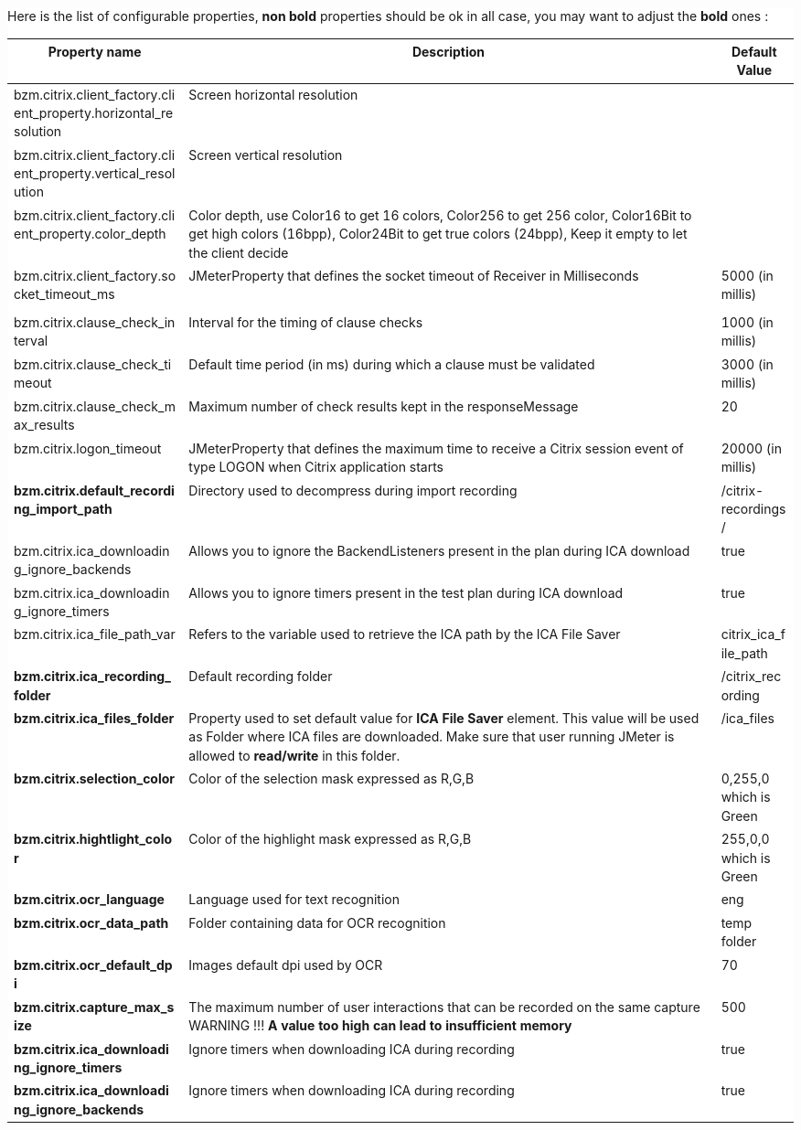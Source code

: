 Here is the list of configurable properties,  **non bold** properties should be ok in all case, you may want to adjust the **bold** ones :

| Property name                                 | Description                                                                                                   | Default Value                                                 |
|--------------------------------------------   |------------------------------------------------------------------------------------------------------------   |------------------------------------------------------------   |
| bzm.citrix.client_factory.client_property.horizontal_resolution              | Screen horizontal resolution                                                                      |                                               |
| bzm.citrix.client_factory.client_property.vertical_resolution              | Screen vertical resolution                                                                      |                                               |
| bzm.citrix.client_factory.client_property.color_depth              | Color depth, use Color16 to get 16 colors, Color256 to get 256 color, Color16Bit to get high colors (16bpp), Color24Bit to get true colors (24bpp), Keep it empty to let the client decide                                                                      
| bzm.citrix.client_factory.socket_timeout_ms                    | JMeterProperty that defines the socket timeout of Receiver in Milliseconds    | 5000 (in millis)                                              |
|                                               |
| bzm.citrix.clause_check_interval              | Interval for the timing of clause checks                                                                      | 1000 (in millis)                                              |
| bzm.citrix.clause_check_timeout               | Default time period (in ms) during which a clause must be validated                                                   | 3000 (in millis)                                              |
| bzm.citrix.clause_check_max_results           | Maximum number of check results kept in the responseMessage                                                   | 20                                                            |
| bzm.citrix.logon_timeout                    | JMeterProperty that defines the maximum time to receive a Citrix session event of type LOGON when Citrix application starts    | 20000 (in millis)                                              |
| **bzm.citrix.default_recording_import_path**      | Directory used to decompress during import recording                                                          | <JMeterHome>/citrix-recordings/<folder with date and time>    |
| bzm.citrix.ica_downloading_ignore_backends    | Allows you to ignore the BackendListeners present in the plan during ICA download                             | true                                                          |
| bzm.citrix.ica_downloading_ignore_timers      | Allows you to ignore timers present in the test plan during ICA download                                      | true                                                          |
| bzm.citrix.ica_file_path_var                  | Refers to the variable used to retrieve the ICA path by the ICA File Saver                                    | citrix_ica_file_path                                          |
| **bzm.citrix.ica_recording_folder**               | Default recording folder                                                                                      | <JMeterHome>/citrix_recording                                 |
| **bzm.citrix.ica_files_folder**                   | Property used to set default value for **ICA File Saver** element. This value will be used as Folder where ICA files are downloaded. Make sure that user running JMeter is allowed to **read/write** in this folder.                                                                        | <JMeterHome>/ica_files                                        |
| **bzm.citrix.selection_color**                    | Color of the selection mask expressed as R,G,B                                                           | 0,255,0 which is Green                                        |
| **bzm.citrix.hightlight_color**                    | Color of the highlight mask expressed as R,G,B                                                           | 255,0,0 which is Green                                        |
| **bzm.citrix.ocr_language**                    | Language used for text recognition                                                           | eng                                        |
| **bzm.citrix.ocr_data_path**                    | Folder containing data for OCR recognition                                                           | temp folder                                        |
| **bzm.citrix.ocr_default_dpi**                    | Images default dpi used by OCR                                                           | 70                                        |
| **bzm.citrix.capture_max_size**                    | The maximum number of user interactions that can be recorded on the same capture WARNING !!! **A value too high can lead to insufficient memory**                                                           | 500                                        |
| **bzm.citrix.ica_downloading_ignore_timers**                    | Ignore timers when downloading ICA during recording                                                             | true                                        |
| **bzm.citrix.ica_downloading_ignore_backends**                    | Ignore timers when downloading ICA during recording                                                             | true                                        |